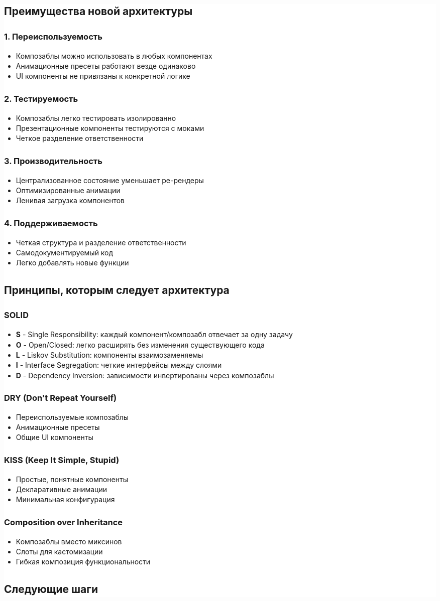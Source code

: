 ## Преимущества новой архитектуры

### 1. Переиспользуемость
- Композаблы можно использовать в любых компонентах
- Анимационные пресеты работают везде одинаково
- UI компоненты не привязаны к конкретной логике

### 2. Тестируемость
- Композаблы легко тестировать изолированно
- Презентационные компоненты тестируются с моками
- Четкое разделение ответственности

### 3. Производительность
- Централизованное состояние уменьшает ре-рендеры
- Оптимизированные анимации
- Ленивая загрузка компонентов

### 4. Поддерживаемость
- Четкая структура и разделение ответственности
- Самодокументируемый код
- Легко добавлять новые функции

## Принципы, которым следует архитектура

### SOLID
- **S** - Single Responsibility: каждый компонент/композабл отвечает за одну задачу
- **O** - Open/Closed: легко расширять без изменения существующего кода
- **L** - Liskov Substitution: компоненты взаимозаменяемы
- **I** - Interface Segregation: четкие интерфейсы между слоями
- **D** - Dependency Inversion: зависимости инвертированы через композаблы

### DRY (Don't Repeat Yourself)
- Переиспользуемые композаблы
- Анимационные пресеты
- Общие UI компоненты

### KISS (Keep It Simple, Stupid)
- Простые, понятные компоненты
- Декларативные анимации
- Минимальная конфигурация

### Composition over Inheritance
- Композаблы вместо миксинов
- Слоты для кастомизации
- Гибкая композиция функциональности

## Следующие шаги
